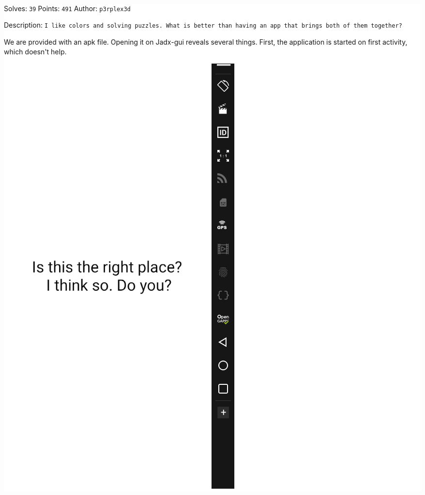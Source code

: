 Solves: `39` Points: `491` Author: `p3rplex3d`

Description: `I like colors and solving puzzles. What is better than having an app that brings both of them together?`

We are provided with an apk file. Opening it on Jadx-gui reveals several things. First, the application is started on first activity, which doesn't help. 

![alt text](../assets/ctf/ironctf2024/treasure2.png)

